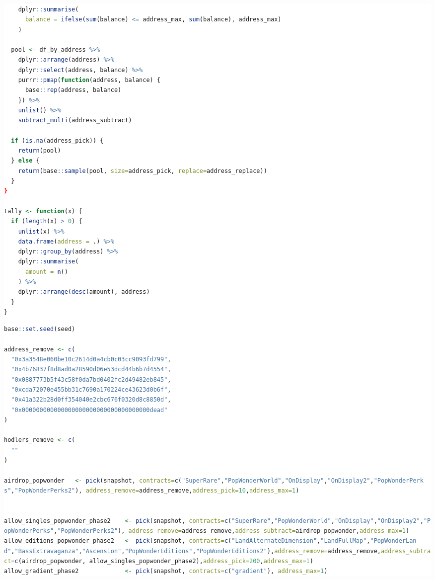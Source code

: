 ``` r
    dplyr::summarise(
      balance = ifelse(sum(balance) <= address_max, sum(balance), address_max)
    )
  
  pool <- df_by_address %>%
    dplyr::arrange(address) %>%
    dplyr::select(address, balance) %>%
    purrr::pmap(function(address, balance) {
      base::rep(address, balance)
    }) %>%
    unlist() %>%
    subtract_multi(address_subtract)
  
  if (is.na(address_pick)) {
    return(pool)
  } else {
    return(base::sample(pool, size=address_pick, replace=address_replace))
  }
}

tally <- function(x) {
  if (length(x) > 0) {
    unlist(x) %>%
    data.frame(address = .) %>%
    dplyr::group_by(address) %>%
    dplyr::summarise(
      amount = n()
    ) %>%
    dplyr::arrange(desc(amount), address)
  }
}
```

``` r
base::set.seed(seed)

address_remove <- c(
  "0x3a3548e060be10c2614d0a4cb0c03cc9093fd799",
  "0x4b76837f8d8ad0a28590d06e53dcd44b6b7d4554",
  "0x0887773b5f43c58f0da7bd0402fc2d49482eb845",
  "0xcda72070e455bb31c7690a170224ce43623d0b6f",
  "0x41a322b28d0ff354040e2cbc676f0320d8c8850d",
  "0x000000000000000000000000000000000000dead"
)

hodlers_remove <- c(
  ""
)

airdrop_popwonder   <- pick(snapshot, contracts=c("SuperRare","PopWonderWorld","OnDisplay","OnDisplay2","PopWonderPerks","PopWonderPerks2"), address_remove=address_remove,address_pick=10,address_max=1)


allow_singles_popwonder_phase2    <- pick(snapshot, contracts=c("SuperRare","PopWonderWorld","OnDisplay","OnDisplay2","PopWonderPerks","PopWonderPerks2"), address_remove=address_remove,address_subtract=airdrop_popwonder,address_max=1)
allow_editions_popwonder_phase2   <- pick(snapshot, contracts=c("LandAlternateDimension","LandFullMap","PopWonderLand","BassExtravaganza","Ascension","PopWonderEditions","PopWonderEditions2"),address_remove=address_remove,address_subtract=c(airdrop_popwonder, allow_singles_popwonder_phase2),address_pick=200,address_max=1)
allow_gradient_phase2             <- pick(snapshot, contracts=c("gradient"), address_max=1)


```